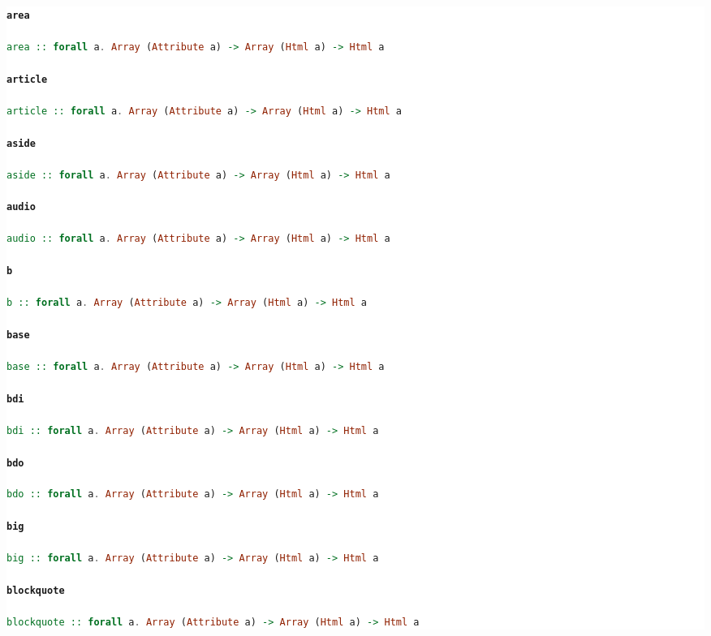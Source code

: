 #### `area`

``` purescript
area :: forall a. Array (Attribute a) -> Array (Html a) -> Html a
```

#### `article`

``` purescript
article :: forall a. Array (Attribute a) -> Array (Html a) -> Html a
```

#### `aside`

``` purescript
aside :: forall a. Array (Attribute a) -> Array (Html a) -> Html a
```

#### `audio`

``` purescript
audio :: forall a. Array (Attribute a) -> Array (Html a) -> Html a
```

#### `b`

``` purescript
b :: forall a. Array (Attribute a) -> Array (Html a) -> Html a
```

#### `base`

``` purescript
base :: forall a. Array (Attribute a) -> Array (Html a) -> Html a
```

#### `bdi`

``` purescript
bdi :: forall a. Array (Attribute a) -> Array (Html a) -> Html a
```

#### `bdo`

``` purescript
bdo :: forall a. Array (Attribute a) -> Array (Html a) -> Html a
```

#### `big`

``` purescript
big :: forall a. Array (Attribute a) -> Array (Html a) -> Html a
```

#### `blockquote`

``` purescript
blockquote :: forall a. Array (Attribute a) -> Array (Html a) -> Html a
```

